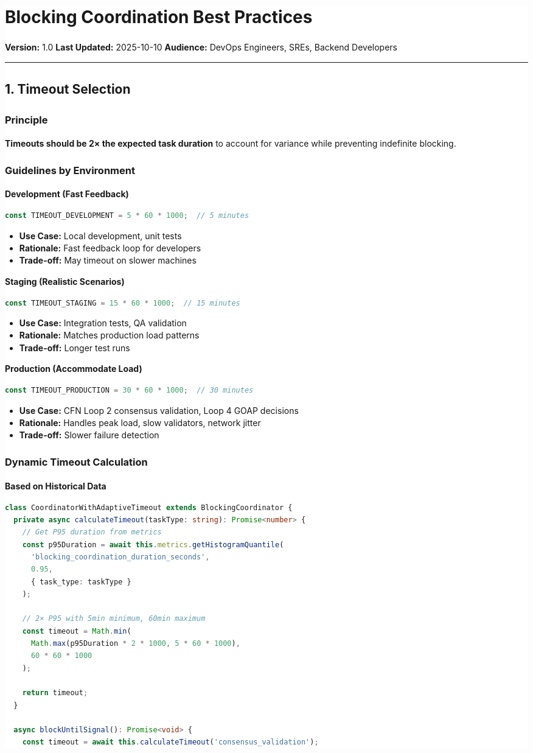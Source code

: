 # Blocking Coordination Best Practices

**Version:** 1.0
**Last Updated:** 2025-10-10
**Audience:** DevOps Engineers, SREs, Backend Developers

---

## 1. Timeout Selection

### Principle
**Timeouts should be 2× the expected task duration** to account for variance while preventing indefinite blocking.

### Guidelines by Environment

**Development (Fast Feedback)**
```typescript
const TIMEOUT_DEVELOPMENT = 5 * 60 * 1000;  // 5 minutes
```
- **Use Case:** Local development, unit tests
- **Rationale:** Fast feedback loop for developers
- **Trade-off:** May timeout on slower machines

**Staging (Realistic Scenarios)**
```typescript
const TIMEOUT_STAGING = 15 * 60 * 1000;  // 15 minutes
```
- **Use Case:** Integration tests, QA validation
- **Rationale:** Matches production load patterns
- **Trade-off:** Longer test runs

**Production (Accommodate Load)**
```typescript
const TIMEOUT_PRODUCTION = 30 * 60 * 1000;  // 30 minutes
```
- **Use Case:** CFN Loop 2 consensus validation, Loop 4 GOAP decisions
- **Rationale:** Handles peak load, slow validators, network jitter
- **Trade-off:** Slower failure detection

### Dynamic Timeout Calculation

**Based on Historical Data**
```typescript
class CoordinatorWithAdaptiveTimeout extends BlockingCoordinator {
  private async calculateTimeout(taskType: string): Promise<number> {
    // Get P95 duration from metrics
    const p95Duration = await this.metrics.getHistogramQuantile(
      'blocking_coordination_duration_seconds',
      0.95,
      { task_type: taskType }
    );

    // 2× P95 with 5min minimum, 60min maximum
    const timeout = Math.min(
      Math.max(p95Duration * 2 * 1000, 5 * 60 * 1000),
      60 * 60 * 1000
    );

    return timeout;
  }

  async blockUntilSignal(): Promise<void> {
    const timeout = await this.calculateTimeout('consensus_validation');
```